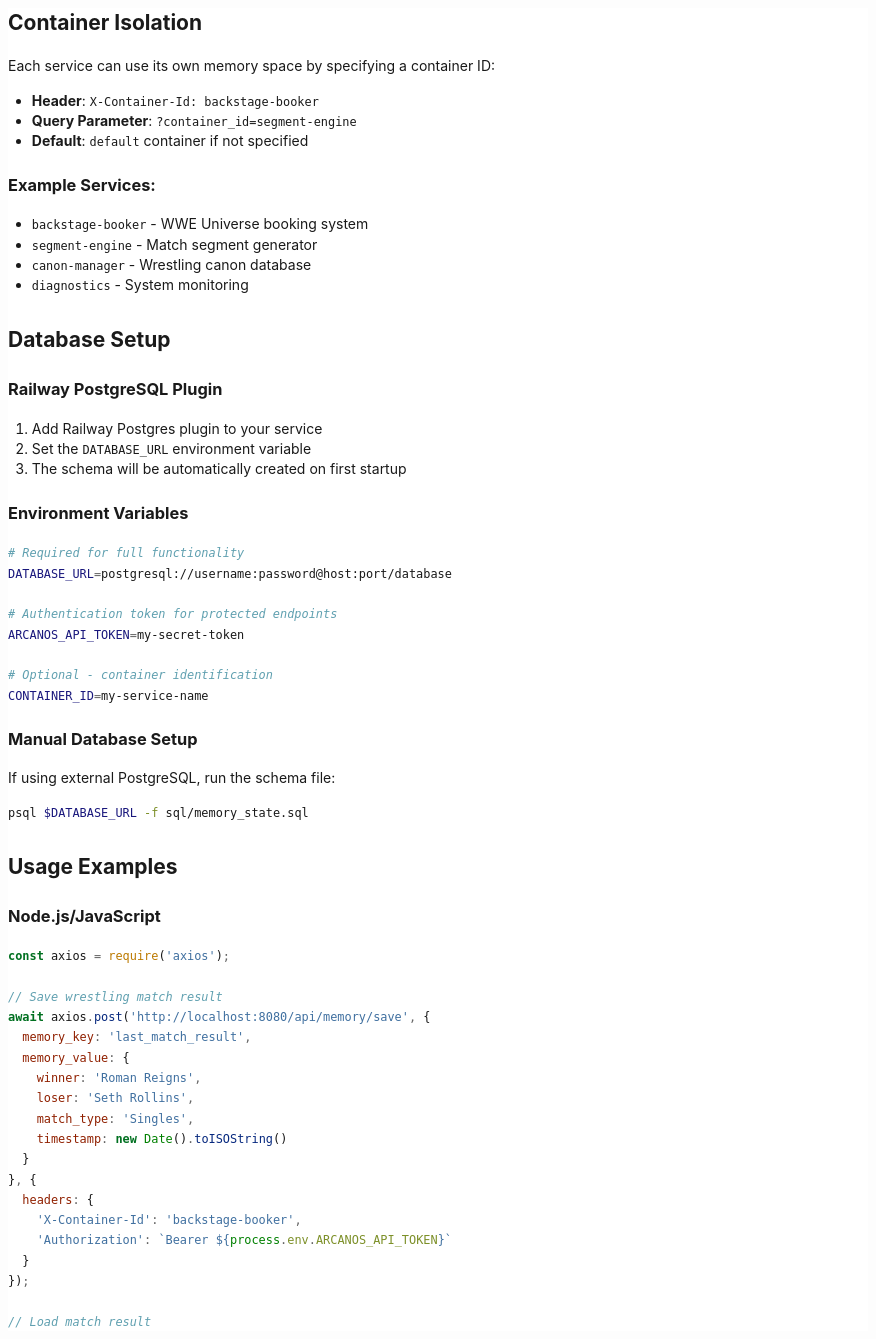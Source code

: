 ## Container Isolation

Each service can use its own memory space by specifying a container ID:

- **Header**: `X-Container-Id: backstage-booker`
- **Query Parameter**: `?container_id=segment-engine`
- **Default**: `default` container if not specified

### Example Services:
- `backstage-booker` - WWE Universe booking system
- `segment-engine` - Match segment generator
- `canon-manager` - Wrestling canon database
- `diagnostics` - System monitoring

## Database Setup

### Railway PostgreSQL Plugin
1. Add Railway Postgres plugin to your service
2. Set the `DATABASE_URL` environment variable
3. The schema will be automatically created on first startup

### Environment Variables
```bash
# Required for full functionality
DATABASE_URL=postgresql://username:password@host:port/database

# Authentication token for protected endpoints
ARCANOS_API_TOKEN=my-secret-token

# Optional - container identification
CONTAINER_ID=my-service-name
```

### Manual Database Setup
If using external PostgreSQL, run the schema file:
```bash
psql $DATABASE_URL -f sql/memory_state.sql
```

## Usage Examples

### Node.js/JavaScript
```javascript
const axios = require('axios');

// Save wrestling match result
await axios.post('http://localhost:8080/api/memory/save', {
  memory_key: 'last_match_result',
  memory_value: {
    winner: 'Roman Reigns',
    loser: 'Seth Rollins',
    match_type: 'Singles',
    timestamp: new Date().toISOString()
  }
}, {
  headers: {
    'X-Container-Id': 'backstage-booker',
    'Authorization': `Bearer ${process.env.ARCANOS_API_TOKEN}`
  }
});

// Load match result
```